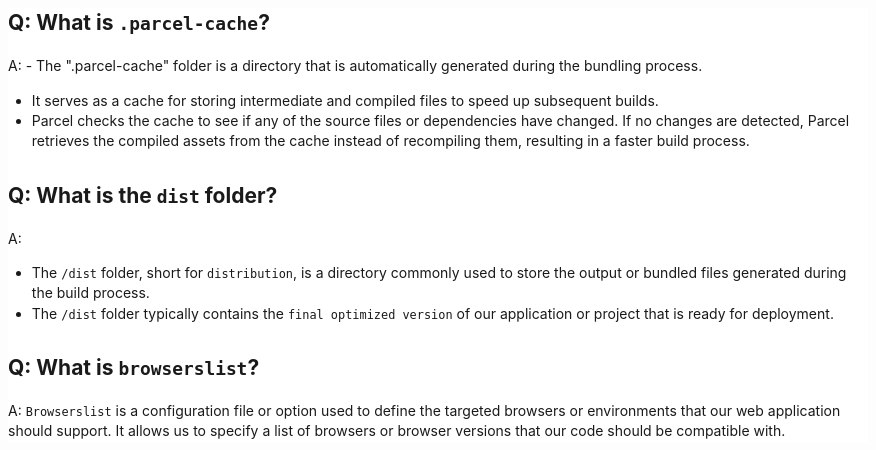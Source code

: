 
## Q: What is `.parcel-cache`?
A: - The ".parcel-cache" folder is a directory that is automatically generated during the bundling process. 
   - It serves as a cache for storing intermediate and compiled files to speed up subsequent builds.
   - Parcel checks the cache to see if any of the source files or dependencies have changed. If no changes are detected, Parcel retrieves the compiled assets from the cache instead of recompiling them, resulting in a faster build process.


## Q: What is the `dist` folder?
A: 
  - The `/dist` folder, short for `distribution`, is a directory commonly used to store the output or bundled files generated during the build process.
  - The `/dist` folder typically contains the `final optimized version` of our application or project that is ready for deployment.


## Q: What is `browserslist`?
A: `Browserslist` is a configuration file or option used to define the targeted browsers or environments that our web application should support. It allows us to specify a list of browsers or browser versions that our code should be compatible with.